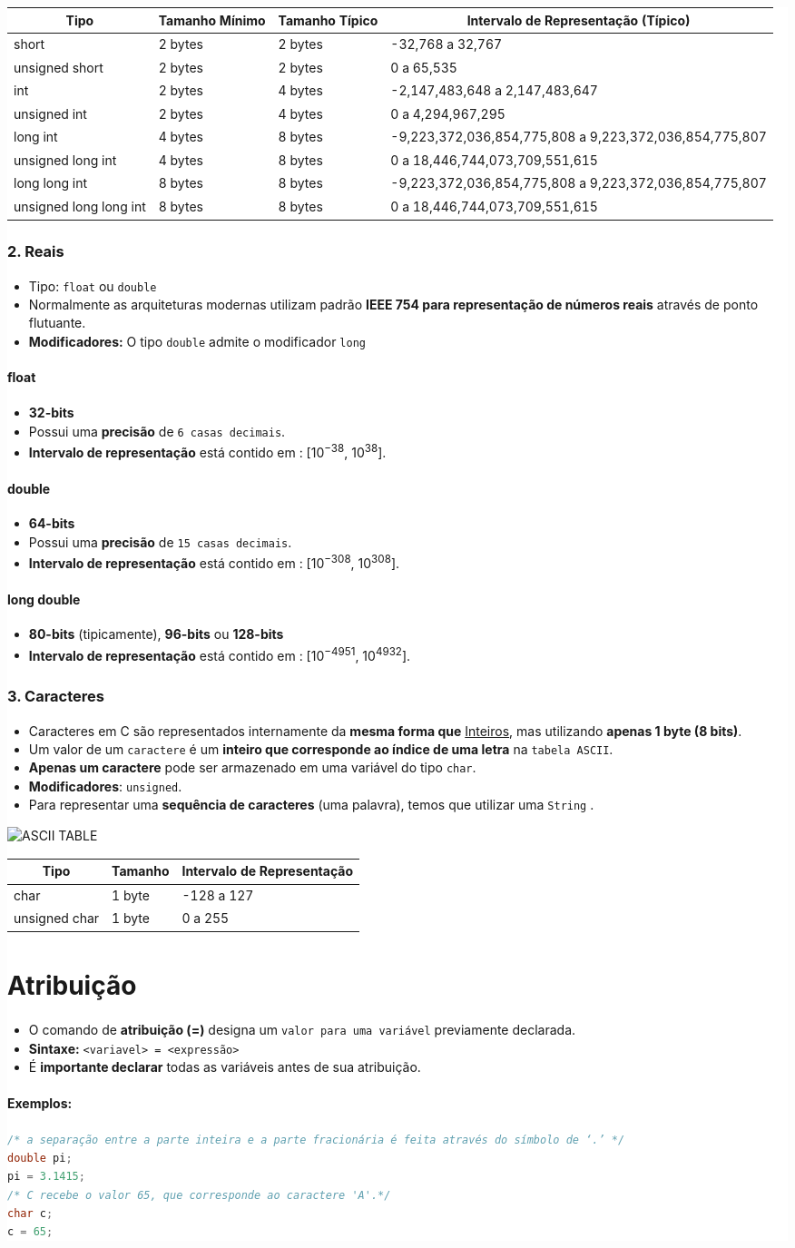 | **Tipo**               | Tamanho Mínimo | Tamanho Típico | **Intervalo de Representação (Típico)**                |
| ---------------------- | -------------- | -------------- | ------------------------------------------------------ |
| short                  | 2 bytes        | 2 bytes        | -32,768 a 32,767                                       |
| unsigned short         | 2 bytes        | 2 bytes        | 0 a 65,535                                             |
| int                    | 2 bytes        | 4 bytes        | -2,147,483,648 a 2,147,483,647                         |
| unsigned int           | 2 bytes        | 4 bytes        | 0 a 4,294,967,295                                      |
| long int               | 4 bytes        | 8 bytes        | -9,223,372,036,854,775,808 a 9,223,372,036,854,775,807 |
| unsigned long int      | 4 bytes        | 8 bytes        | 0 a 18,446,744,073,709,551,615                         |
| long long int          | 8 bytes        | 8 bytes        | -9,223,372,036,854,775,808 a 9,223,372,036,854,775,807 |
| unsigned long long int | 8 bytes        | 8 bytes        | 0 a 18,446,744,073,709,551,615                         |
### 2. Reais
- Tipo: `float` ou `double`
- Normalmente as arquiteturas modernas utilizam padrão **IEEE 754
para representação de números reais** através de ponto flutuante.
- **Modificadores:** O tipo `double` admite o modificador `long`
#### float
- **32-bits**
- Possui uma **precisão** de `6 casas decimais`.
- **Intervalo de representação** está contido em : [10<sup>−38</sup>, 10<sup>38</sup>].
#### double
- **64-bits**
- Possui uma **precisão** de `15 casas decimais`.
- **Intervalo de representação** está contido em : [10<sup>−308</sup>, 10<sup>308</sup>].
#### long double
- **80-bits** (tipicamente), **96-bits** ou **128-bits**  
- **Intervalo de representação** está contido em : [10<sup>−4951</sup>, 10<sup>4932</sup>].
### 3. Caracteres
- Caracteres em C são representados internamente da **mesma forma que** [Inteiros](#1.Inteiros), mas utilizando **apenas 1 byte (8 bits)**.
- Um valor de um `caractere` é um **inteiro que corresponde ao índice de uma letra** na `tabela ASCII`.
- **Apenas um caractere** pode ser armazenado em uma variável do tipo `char`.
- **Modificadores**:  `unsigned`.
- Para representar uma **sequência de caracteres** (uma palavra), temos que utilizar uma `String` .

![ASCII TABLE](https://external-preview.redd.it/UFrL9aDmRhQqJMxweWAT1sVcVDo-UVJXyYVlGvzqayI.jpg?width=640&crop=smart&auto=webp&s=76369f84b50563f6c018527467aedf72f7ece53c)

| **Tipo**      | Tamanho | **Intervalo de Representação** |
| ------------- | ------- | ------------------------------ |
| char          | 1 byte  | -128 a 127                     |
| unsigned char | 1 byte  | 0 a 255                        |
# Atribuição
- O comando de **atribuição (=)** designa um `valor para uma variável` previamente declarada.
- **Sintaxe:** `<variavel> = <expressão>`
- É **importante declarar** todas as variáveis antes de sua atribuição.
#### Exemplos:
```c
/* a separação entre a parte inteira e a parte fracionária é feita através do símbolo de ‘.’ */
double pi;
pi = 3.1415;
/* C recebe o valor 65, que corresponde ao caractere 'A'.*/
char c;
c = 65;
```